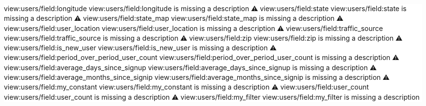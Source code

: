 <td>view:users&#47;field:longitude </td>
<td>view:users/field:longitude is missing a description</td>
</tr>
<tr>
<td>⚠️</td>
<td>view:users&#47;field:state </td>
<td>view:users/field:state is missing a description</td>
</tr>
<tr>
<td>⚠️</td>
<td>view:users&#47;field:state_map </td>
<td>view:users/field:state_map is missing a description</td>
</tr>
<tr>
<td>⚠️</td>
<td>view:users&#47;field:user_location </td>
<td>view:users/field:user_location is missing a description</td>
</tr>
<tr>
<td>⚠️</td>
<td>view:users&#47;field:traffic_source </td>
<td>view:users/field:traffic_source is missing a description</td>
</tr>
<tr>
<td>⚠️</td>
<td>view:users&#47;field:zip </td>
<td>view:users/field:zip is missing a description</td>
</tr>
<tr>
<td>⚠️</td>
<td>view:users&#47;field:is_new_user </td>
<td>view:users/field:is_new_user is missing a description</td>
</tr>
<tr>
<td>⚠️</td>
<td>view:users&#47;field:period_over_period_user_count </td>
<td>view:users/field:period_over_period_user_count is missing a description</td>
</tr>
<tr>
<td>⚠️</td>
<td>view:users&#47;field:average_days_since_signup </td>
<td>view:users/field:average_days_since_signup is missing a description</td>
</tr>
<tr>
<td>⚠️</td>
<td>view:users&#47;field:average_months_since_signip </td>
<td>view:users/field:average_months_since_signip is missing a description</td>
</tr>
<tr>
<td>⚠️</td>
<td>view:users&#47;field:my_constant </td>
<td>view:users/field:my_constant is missing a description</td>
</tr>
<tr>
<td>⚠️</td>
<td>view:users&#47;field:user_count </td>
<td>view:users/field:user_count is missing a description</td>
</tr>
<tr>
<td>⚠️</td>
<td>view:users&#47;field:my_filter </td>
<td>view:users/field:my_filter is missing a description</td>
</tr>
<tr>